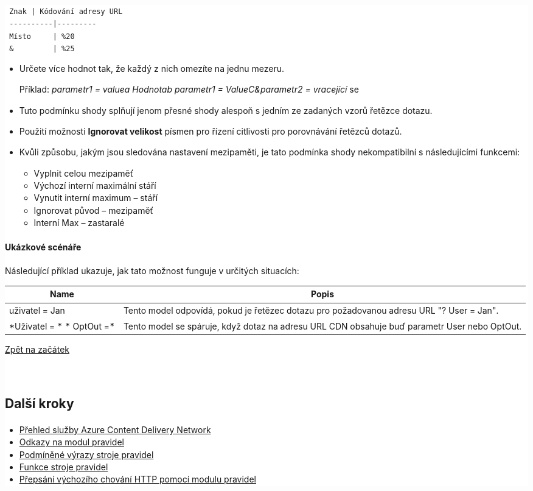      Znak | Kódování adresy URL
     ----------|---------
     Místo     | %20
     &         | %25

- Určete více hodnot tak, že každý z nich omezíte na jednu mezeru.

   Příklad: *parametr1 = valuea* *Hodnotab* *parametr1 = ValueC&parametr2 = vracející* se

- Tuto podmínku shody splňují jenom přesné shody alespoň s jedním ze zadaných vzorů řetězce dotazu.
    
- Použití možnosti **Ignorovat velikost** písmen pro řízení citlivosti pro porovnávání řetězců dotazů.
    
- Kvůli způsobu, jakým jsou sledována nastavení mezipaměti, je tato podmínka shody nekompatibilní s následujícími funkcemi:
   - Vyplnit celou mezipaměť
   - Výchozí interní maximální stáří
   - Vynutit interní maximum – stáří
   - Ignorovat původ – mezipaměť
   - Interní Max – zastaralé

#### <a name="sample-scenarios"></a>Ukázkové scénáře

Následující příklad ukazuje, jak tato možnost funguje v určitých situacích:

 Name                 | Popis
 ---------------------|------------
uživatel = Jan              | Tento model odpovídá, pokud je řetězec dotazu pro požadovanou adresu URL "? User = Jan".
\*Uživatel = \* \* OptOut =\* | Tento model se spáruje, když dotaz na adresu URL CDN obsahuje buď parametr User nebo OptOut.

[Zpět na začátek](#reference-for-rules-engine-match-conditions)

</br>

## <a name="next-steps"></a>Další kroky

- [Přehled služby Azure Content Delivery Network](cdn-overview.md)
- [Odkazy na modul pravidel](cdn-verizon-premium-rules-engine-reference.md)
- [Podmíněné výrazy stroje pravidel](cdn-verizon-premium-rules-engine-reference-conditional-expressions.md)
- [Funkce stroje pravidel](cdn-verizon-premium-rules-engine-reference-features.md)
- [Přepsání výchozího chování HTTP pomocí modulu pravidel](cdn-verizon-premium-rules-engine.md)
